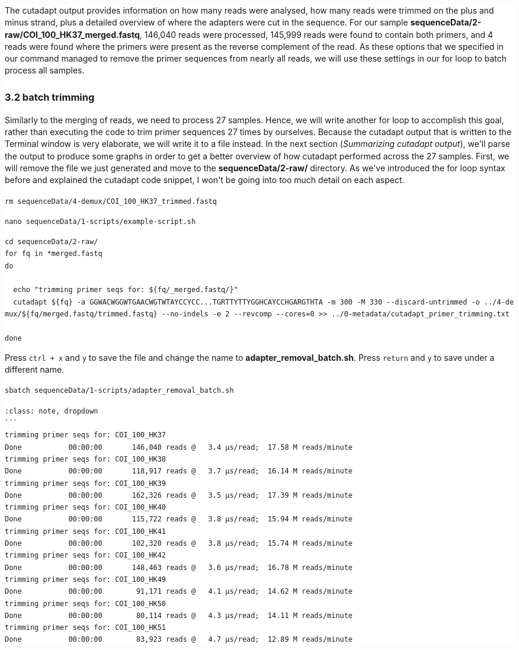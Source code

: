 The cutadapt output provides information on how many reads were analysed, how many reads were trimmed on the plus and minus strand, plus a detailed overview of where the adapters were cut in the sequence. For our sample **sequenceData/2-raw/COI_100_HK37_merged.fastq**, 146,040 reads were processed, 145,999 reads were found to contain both primers, and 4 reads were found where the primers were present as the reverse complement of the read. As these options that we specified in our command managed to remove the primer sequences from nearly all reads, we will use these settings in our for loop to batch process all samples.

### 3.2 batch trimming

Similarly to the merging of reads, we need to process 27 samples. Hence, we will write another for loop to accomplish this goal, rather than executing the code to trim primer sequences 27 times by ourselves. Because the cutadapt output that is written to the Terminal window is very elaborate, we will write it to a file instead. In the next section (*Summarizing cutadapt output*), we'll parse the output to produce some graphs in order to get a better overview of how cutadapt performed across the 27 samples. First, we will remove the file we just generated and move to the **sequenceData/2-raw/** directory. As we've introduced the for loop syntax before and explained the cutadapt code snippet, I won't be going into too much detail on each aspect.

```{code-block} bash
rm sequenceData/4-demux/COI_100_HK37_trimmed.fastq
```

```{code-block} bash
nano sequenceData/1-scripts/example-script.sh
```

```{code-block} bash
cd sequenceData/2-raw/
for fq in *merged.fastq
do

  echo "trimming primer seqs for: ${fq/_merged.fastq/}"
  cutadapt ${fq} -a GGWACWGGWTGAACWGTWTAYCCYCC...TGRTTYTTYGGHCAYCCHGARGTHTA -m 300 -M 330 --discard-untrimmed -o ../4-demux/${fq/merged.fastq/trimmed.fastq} --no-indels -e 2 --revcomp --cores=0 >> ../0-metadata/cutadapt_primer_trimming.txt

done
```

Press `ctrl + x` and `y` to save the file and change the name to **adapter_removal_batch.sh**. Press `return` and `y` to save under a different name.

```{code-block} bash
sbatch sequenceData/1-scripts/adapter_removal_batch.sh
```

````{admonition} Output
:class: note, dropdown
```
trimming primer seqs for: COI_100_HK37
Done           00:00:00       146,040 reads @   3.4 µs/read;  17.58 M reads/minute
trimming primer seqs for: COI_100_HK38
Done           00:00:00       118,917 reads @   3.7 µs/read;  16.14 M reads/minute
trimming primer seqs for: COI_100_HK39
Done           00:00:00       162,326 reads @   3.5 µs/read;  17.39 M reads/minute
trimming primer seqs for: COI_100_HK40
Done           00:00:00       115,722 reads @   3.8 µs/read;  15.94 M reads/minute
trimming primer seqs for: COI_100_HK41
Done           00:00:00       102,320 reads @   3.8 µs/read;  15.74 M reads/minute
trimming primer seqs for: COI_100_HK42
Done           00:00:00       148,463 reads @   3.6 µs/read;  16.78 M reads/minute
trimming primer seqs for: COI_100_HK49
Done           00:00:00        91,171 reads @   4.1 µs/read;  14.62 M reads/minute
trimming primer seqs for: COI_100_HK50
Done           00:00:00        80,114 reads @   4.3 µs/read;  14.11 M reads/minute
trimming primer seqs for: COI_100_HK51
Done           00:00:00        83,923 reads @   4.7 µs/read;  12.89 M reads/minute
````